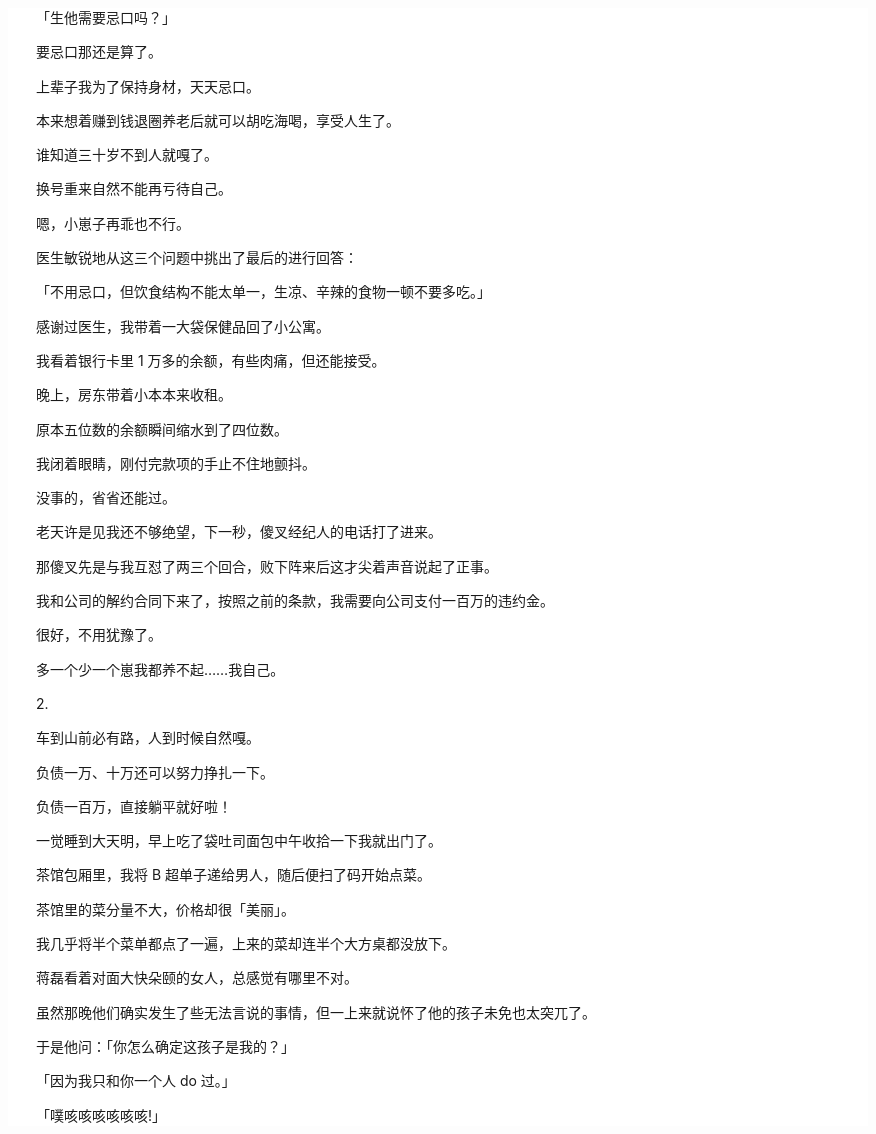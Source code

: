 &emsp;&emsp;「生他需要忌口吗？」  
  
&emsp;&emsp;要忌口那还是算了。  
  
&emsp;&emsp;上辈子我为了保持身材，天天忌口。  
  
&emsp;&emsp;本来想着赚到钱退圈养老后就可以胡吃海喝，享受人生了。  
  
&emsp;&emsp;谁知道三十岁不到人就嘎了。  
  
&emsp;&emsp;换号重来自然不能再亏待自己。  
  
&emsp;&emsp;嗯，小崽子再乖也不行。  
  
&emsp;&emsp;医生敏锐地从这三个问题中挑出了最后的进行回答：  
  
&emsp;&emsp;「不用忌口，但饮食结构不能太单一，生凉、辛辣的食物一顿不要多吃。」  
  
&emsp;&emsp;感谢过医生，我带着一大袋保健品回了小公寓。  
  
&emsp;&emsp;我看着银行卡里 1 万多的余额，有些肉痛，但还能接受。  
  
&emsp;&emsp;晚上，房东带着小本本来收租。  
  
&emsp;&emsp;原本五位数的余额瞬间缩水到了四位数。  
  
&emsp;&emsp;我闭着眼睛，刚付完款项的手止不住地颤抖。  
  
&emsp;&emsp;没事的，省省还能过。  
  
&emsp;&emsp;老天许是见我还不够绝望，下一秒，傻叉经纪人的电话打了进来。  
  
&emsp;&emsp;那傻叉先是与我互怼了两三个回合，败下阵来后这才尖着声音说起了正事。  
  
&emsp;&emsp;我和公司的解约合同下来了，按照之前的条款，我需要向公司支付一百万的违约金。  
  
&emsp;&emsp;很好，不用犹豫了。  
  
&emsp;&emsp;多一个少一个崽我都养不起……我自己。  
  
&emsp;&emsp;2.  
  
&emsp;&emsp;车到山前必有路，人到时候自然嘎。  
  
&emsp;&emsp;负债一万、十万还可以努力挣扎一下。  
  
&emsp;&emsp;负债一百万，直接躺平就好啦！  
  
&emsp;&emsp;一觉睡到大天明，早上吃了袋吐司面包中午收拾一下我就出门了。  
  
&emsp;&emsp;茶馆包厢里，我将 B 超单子递给男人，随后便扫了码开始点菜。  
  
&emsp;&emsp;茶馆里的菜分量不大，价格却很「美丽」。  
  
&emsp;&emsp;我几乎将半个菜单都点了一遍，上来的菜却连半个大方桌都没放下。  
  
&emsp;&emsp;蒋磊看着对面大快朵颐的女人，总感觉有哪里不对。  
  
&emsp;&emsp;虽然那晚他们确实发生了些无法言说的事情，但一上来就说怀了他的孩子未免也太突兀了。  
  
&emsp;&emsp;于是他问：「你怎么确定这孩子是我的？」  
  
&emsp;&emsp;「因为我只和你一个人 do 过。」  
  
&emsp;&emsp;「噗咳咳咳咳咳咳!」  
  